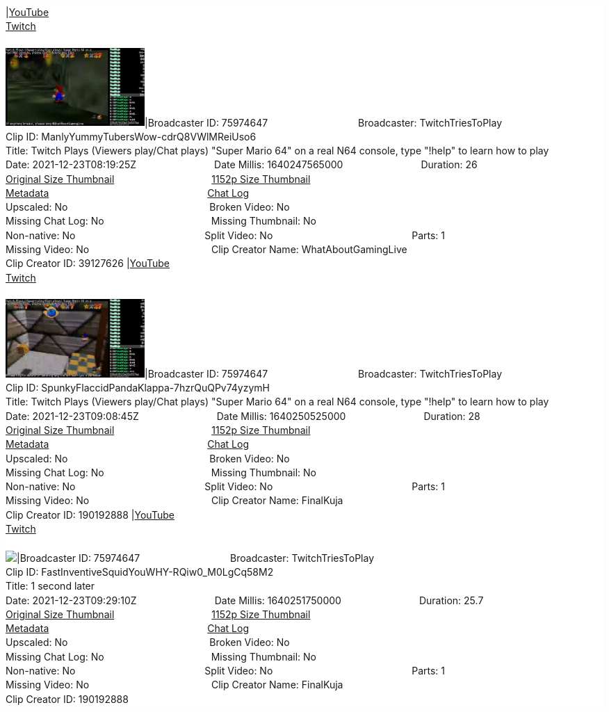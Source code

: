 |[YouTube](https://www.youtube.com/)<br>[Twitch](https://clips.twitch.tv/ManlyYummyTubersWow-cdrQ8VWlMReiUso6)<br><br>[<img src="../../../../../75974647/clips/thumbnails_1152p/2021/12/1640247565000_2021_12_23T08_19_25Z_75974647_ManlyYummyTubersWow-cdrQ8VWlMReiUso6_clips_thumbnails_1152p_44149822588-offset-30006-preview-2048x1152.jpg" width="200">](https://www.youtube.com/)|Broadcaster ID: 75974647          Broadcaster: TwitchTriesToPlay<br>Clip ID: ManlyYummyTubersWow-cdrQ8VWlMReiUso6             <br>Title: Twitch Plays (Viewers play/Chat plays) "Super Mario 64" on a real N64 console, type "!help" to learn how to play<br>Date: 2021-12-23T08:19:25Z        Date Millis: 1640247565000        Duration: 26<br>[Original Size Thumbnail](../../../../../75974647/clips/thumbnails_orig/2021/12/1640247565000_2021_12_23T08_19_25Z_75974647_ManlyYummyTubersWow-cdrQ8VWlMReiUso6_clips_thumbnails_orig_44149822588-offset-30006-preview-0x0.jpg)          [1152p Size Thumbnail](../../../../../75974647/clips/thumbnails_1152p/2021/12/1640247565000_2021_12_23T08_19_25Z_75974647_ManlyYummyTubersWow-cdrQ8VWlMReiUso6_clips_thumbnails_1152p_44149822588-offset-30006-preview-2048x1152.jpg)<br>[Metadata](../../../../../75974647/clips/metadata/2021/12/1640247565000_2021_12_23T08_19_25Z_75974647_ManlyYummyTubersWow-cdrQ8VWlMReiUso6_clip_metadata.json)                 [Chat Log](../../../../../75974647/clips/chatlogs/2021/12/2021-12-23T08_19_25Z_75974647_ManlyYummyTubersWow-cdrQ8VWlMReiUso6_chat.json)<br>Upscaled: No                Broken Video: No<br>Missing Chat Log: No           Missing Thumbnail: No<br>Non-native: No              Split Video: No               Parts: 1<br>Missing Video: No              Clip Creator Name: WhatAboutGamingLive<br>Clip Creator ID: 39127626
|[YouTube](https://www.youtube.com/)<br>[Twitch](https://clips.twitch.tv/SpunkyFlaccidPandaKlappa-7hzrQuQPv74yzymH)<br><br>[<img src="../../../../../75974647/clips/thumbnails_1152p/2021/12/1640250525000_2021_12_23T09_08_45Z_75974647_SpunkyFlaccidPandaKlappa-7hzrQuQPv74yzymH_clips_thumbnails_1152p_44149822588-offset-32966-preview-2048x1152.jpg" width="200">](https://www.youtube.com/)|Broadcaster ID: 75974647          Broadcaster: TwitchTriesToPlay<br>Clip ID: SpunkyFlaccidPandaKlappa-7hzrQuQPv74yzymH             <br>Title: Twitch Plays (Viewers play/Chat plays) "Super Mario 64" on a real N64 console, type "!help" to learn how to play<br>Date: 2021-12-23T09:08:45Z        Date Millis: 1640250525000        Duration: 28<br>[Original Size Thumbnail](../../../../../75974647/clips/thumbnails_orig/2021/12/1640250525000_2021_12_23T09_08_45Z_75974647_SpunkyFlaccidPandaKlappa-7hzrQuQPv74yzymH_clips_thumbnails_orig_44149822588-offset-32966-preview-0x0.jpg)          [1152p Size Thumbnail](../../../../../75974647/clips/thumbnails_1152p/2021/12/1640250525000_2021_12_23T09_08_45Z_75974647_SpunkyFlaccidPandaKlappa-7hzrQuQPv74yzymH_clips_thumbnails_1152p_44149822588-offset-32966-preview-2048x1152.jpg)<br>[Metadata](../../../../../75974647/clips/metadata/2021/12/1640250525000_2021_12_23T09_08_45Z_75974647_SpunkyFlaccidPandaKlappa-7hzrQuQPv74yzymH_clip_metadata.json)                 [Chat Log](../../../../../75974647/clips/chatlogs/2021/12/2021-12-23T09_08_45Z_75974647_SpunkyFlaccidPandaKlappa-7hzrQuQPv74yzymH_chat.json)<br>Upscaled: No                Broken Video: No<br>Missing Chat Log: No           Missing Thumbnail: No<br>Non-native: No              Split Video: No               Parts: 1<br>Missing Video: No              Clip Creator Name: FinalKuja<br>Clip Creator ID: 190192888
|[YouTube](https://www.youtube.com/)<br>[Twitch](https://clips.twitch.tv/FastInventiveSquidYouWHY-RQiw0_M0LgCq58M2)<br><br>[<img src="../../../../../75974647/clips/thumbnails_1152p/2021/12/1640251750000_2021_12_23T09_29_10Z_75974647_FastInventiveSquidYouWHY-RQiw0_M0LgCq58M2_clips_thumbnails_1152p_AT-cm%7CXCotiEUIsNPzNC4AqufDNg-preview-2048x1152.jpg" width="200">](https://www.youtube.com/)|Broadcaster ID: 75974647          Broadcaster: TwitchTriesToPlay<br>Clip ID: FastInventiveSquidYouWHY-RQiw0_M0LgCq58M2             <br>Title: 1 second later<br>Date: 2021-12-23T09:29:10Z        Date Millis: 1640251750000        Duration: 25.7<br>[Original Size Thumbnail](../../../../../75974647/clips/thumbnails_orig/2021/12/1640251750000_2021_12_23T09_29_10Z_75974647_FastInventiveSquidYouWHY-RQiw0_M0LgCq58M2_clips_thumbnails_orig_AT-cm%7CXCotiEUIsNPzNC4AqufDNg-preview-0x0.jpg)          [1152p Size Thumbnail](../../../../../75974647/clips/thumbnails_1152p/2021/12/1640251750000_2021_12_23T09_29_10Z_75974647_FastInventiveSquidYouWHY-RQiw0_M0LgCq58M2_clips_thumbnails_1152p_AT-cm%7CXCotiEUIsNPzNC4AqufDNg-preview-2048x1152.jpg)<br>[Metadata](../../../../../75974647/clips/metadata/2021/12/1640251750000_2021_12_23T09_29_10Z_75974647_FastInventiveSquidYouWHY-RQiw0_M0LgCq58M2_clip_metadata.json)                 [Chat Log](../../../../../75974647/clips/chatlogs/2021/12/2021-12-23T09_29_10Z_75974647_FastInventiveSquidYouWHY-RQiw0_M0LgCq58M2_chat.json)<br>Upscaled: No                Broken Video: No<br>Missing Chat Log: No           Missing Thumbnail: No<br>Non-native: No              Split Video: No               Parts: 1<br>Missing Video: No              Clip Creator Name: FinalKuja<br>Clip Creator ID: 190192888